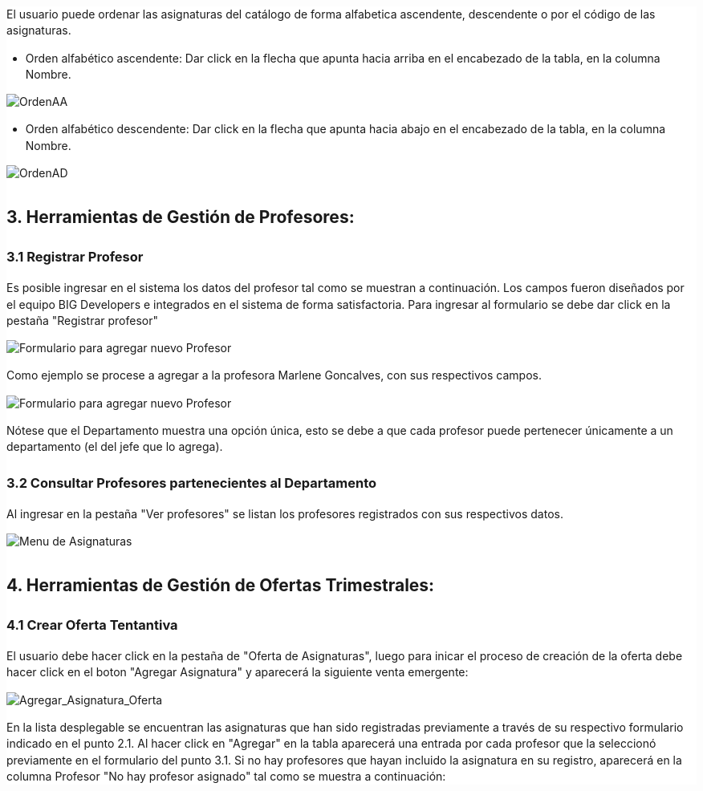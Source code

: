 El usuario puede ordenar las asignaturas del catálogo de forma alfabetica ascendente, descendente o por el código de las asignaturas.

* Orden alfabético ascendente: Dar click en la flecha que apunta hacia arriba en el encabezado de la tabla, en la columna Nombre.

![OrdenAA](https://github.com/cocococosti/IngSoft1-DeltaDev/blob/master/docs/imagenes/ordenAscendente.png "Orden Ascendente")

* Orden alfabético descendente: Dar click en la flecha que apunta hacia abajo en el encabezado de la tabla, en la columna Nombre.

![OrdenAD](https://github.com/cocococosti/IngSoft1-DeltaDev/blob/master/docs/imagenes/ordenDescendente.png "Orden Descendente")


## 3. Herramientas de Gestión de Profesores:

### 3.1 Registrar Profesor

Es posible ingresar en el sistema los datos del profesor tal como se muestran a continuación. Los campos fueron diseñados por el equipo BIG Developers e integrados en el sistema de forma satisfactoria. Para ingresar al formulario se debe dar click en la pestaña "Registrar profesor"

  ![Formulario para agregar nuevo Profesor](https://github.com/cocococosti/IngSoft1-DeltaDev/blob/master/docs/imagenes/jefeDepartamento_Profesores_Agregar.png "Formulario para agregar nuevo Profesor")
  
  
 
  Como ejemplo se procese a agregar a la profesora Marlene Goncalves, con sus respectivos campos.
  
  
  ![Formulario para agregar nuevo Profesor](https://github.com/cocococosti/IngSoft1-DeltaDev/blob/master/docs/imagenes/JefeDepartamento_Profesores_Agragar_Formulario.png "Formulario para agregar nuevo Profesor")


Nótese que el Departamento muestra una opción única, esto se debe a que cada profesor puede pertenecer únicamente a un departamento (el del jefe que lo agrega).


### 3.2 Consultar Profesores partenecientes al Departamento

Al ingresar en la pestaña "Ver profesores" se listan los profesores registrados con sus respectivos datos. 

  ![Menu de Asignaturas](https://github.com/cocococosti/IngSoft1-DeltaDev/blob/master/docs/imagenes/JefeDepartamento_Profesores_Consultar.png "Tabla de Profesores adscritos al Departamento")


## 4. Herramientas de Gestión de Ofertas Trimestrales:

### 4.1 Crear Oferta Tentantiva

El usuario debe hacer click en la pestaña de "Oferta de Asignaturas", luego para inicar el proceso de creación de la oferta debe hacer click en el boton "Agregar Asignatura" y aparecerá la siguiente venta emergente:

![Agregar_Asignatura_Oferta](https://github.com/cocococosti/IngSoft1-DeltaDev/blob/master/docs/imagenes/agregar_asignatura_nueva.png "agrega asignatura a oferta")

En la lista desplegable se encuentran las asignaturas que han sido registradas previamente a través de su respectivo formulario indicado en el punto 2.1. Al hacer click en "Agregar" en la tabla aparecerá una entrada por cada profesor que la seleccionó previamente en el formulario del punto 3.1. Si no hay profesores que hayan incluido la asignatura en su registro, aparecerá en la columna Profesor "No hay profesor asignado" tal como se muestra a continuación:
